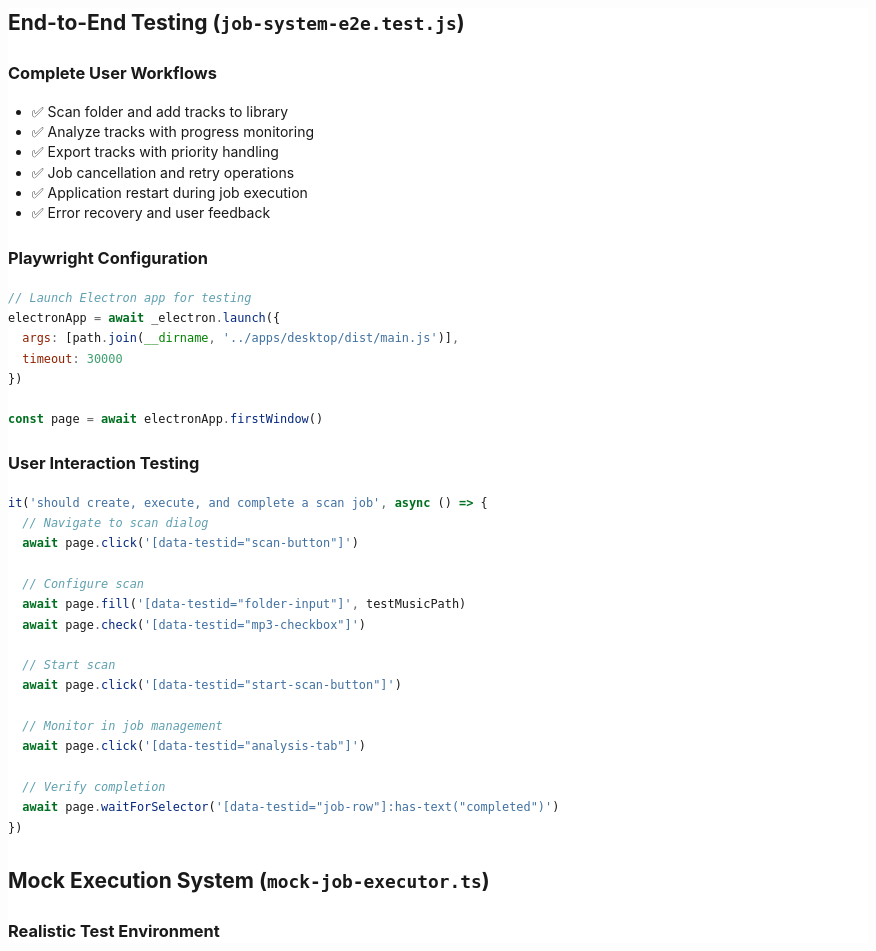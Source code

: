 ```typescript
```

## End-to-End Testing (`job-system-e2e.test.js`)

### Complete User Workflows

- ✅ Scan folder and add tracks to library
- ✅ Analyze tracks with progress monitoring
- ✅ Export tracks with priority handling
- ✅ Job cancellation and retry operations
- ✅ Application restart during job execution
- ✅ Error recovery and user feedback

### Playwright Configuration

```javascript
// Launch Electron app for testing
electronApp = await _electron.launch({
  args: [path.join(__dirname, '../apps/desktop/dist/main.js')],
  timeout: 30000
})

const page = await electronApp.firstWindow()
```

### User Interaction Testing

```javascript
it('should create, execute, and complete a scan job', async () => {
  // Navigate to scan dialog
  await page.click('[data-testid="scan-button"]')

  // Configure scan
  await page.fill('[data-testid="folder-input"]', testMusicPath)
  await page.check('[data-testid="mp3-checkbox"]')

  // Start scan
  await page.click('[data-testid="start-scan-button"]')

  // Monitor in job management
  await page.click('[data-testid="analysis-tab"]')

  // Verify completion
  await page.waitForSelector('[data-testid="job-row"]:has-text("completed")')
})
```

## Mock Execution System (`mock-job-executor.ts`)

### Realistic Test Environment
